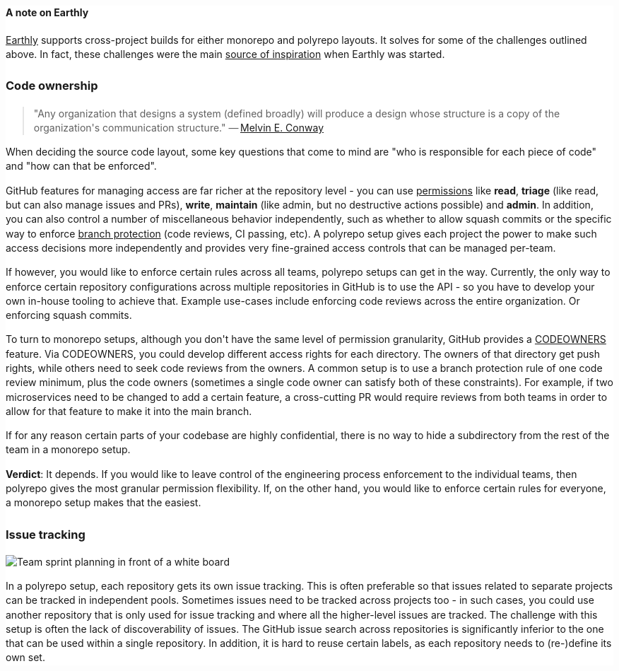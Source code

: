 #### A note on Earthly

[Earthly](https://earthly.dev) supports cross-project builds for either monorepo and polyrepo layouts. It solves for some of the challenges outlined above. In fact, these challenges were the main [source of inspiration](https://blog.earthly.dev/introducing-earthly-build-automation-for-the-container-era/) when Earthly was started.

### Code ownership

> "Any organization that designs a system (defined broadly) will produce a design whose structure is a copy of the organization's communication structure." — [Melvin E. Conway](https://en.wikipedia.org/wiki/Conway%27s_law)

When deciding the source code layout, some key questions that come to mind are "who is responsible for each piece of code" and "how can that be enforced".

GitHub features for managing access are far richer at the repository level - you can use [permissions](https://docs.github.com/en/github/setting-up-and-managing-organizations-and-teams/repository-permission-levels-for-an-organization) like **read**, **triage** (like read, but can also manage issues and PRs), **write**, **maintain** (like admin, but no destructive actions possible) and **admin**. In addition, you can also control a number of miscellaneous behavior independently, such as whether to allow squash commits or the specific way to enforce [branch protection](https://docs.github.com/en/github/administering-a-repository/managing-a-branch-protection-rule) (code reviews, CI passing, etc). A polyrepo setup gives each project the power to make such access decisions more independently and provides very fine-grained access controls that can be managed per-team.

If however, you would like to enforce certain rules across all teams, polyrepo setups can get in the way. Currently, the only way to enforce certain repository configurations across multiple repositories in GitHub is to use the API - so you have to develop your own in-house tooling to achieve that. Example use-cases include enforcing code reviews across the entire organization. Or enforcing squash commits.

To turn to monorepo setups, although you don't have the same level of permission granularity, GitHub provides a [CODEOWNERS](https://docs.github.com/en/github/creating-cloning-and-archiving-repositories/about-code-owners) feature. Via CODEOWNERS, you could develop different access rights for each directory. The owners of that directory get push rights, while others need to seek code reviews from the owners. A common setup is to use a branch protection rule of one code review minimum, plus the code owners (sometimes a single code owner can satisfy both of these constraints). For example, if two microservices need to be changed to add a certain feature, a cross-cutting PR would require reviews from both teams in order to allow for that feature to make it into the main branch.

If for any reason certain parts of your codebase are highly confidential, there is no way to hide a subdirectory from the rest of the team in a monorepo setup.

**Verdict**: It depends. If you would like to leave control of the engineering process enforcement to the individual teams, then polyrepo gives the most granular permission flexibility. If, on the other hand, you would like to enforce certain rules for everyone, a monorepo setup makes that the easiest.

### Issue tracking

![Team sprint planning in front of a white board]({{site.images}}{{page.slug}}/Oalh2MojUuk.jpg)

In a polyrepo setup, each repository gets its own issue tracking. This is often preferable so that issues related to separate projects can be tracked in independent pools. Sometimes issues need to be tracked across projects too - in such cases, you could use another repository that is only used for issue tracking and where all the higher-level issues are tracked. The challenge with this setup is often the lack of discoverability of issues. The GitHub issue search across repositories is significantly inferior to the one that can be used within a single repository. In addition, it is hard to reuse certain labels, as each repository needs to (re-)define its own set.
